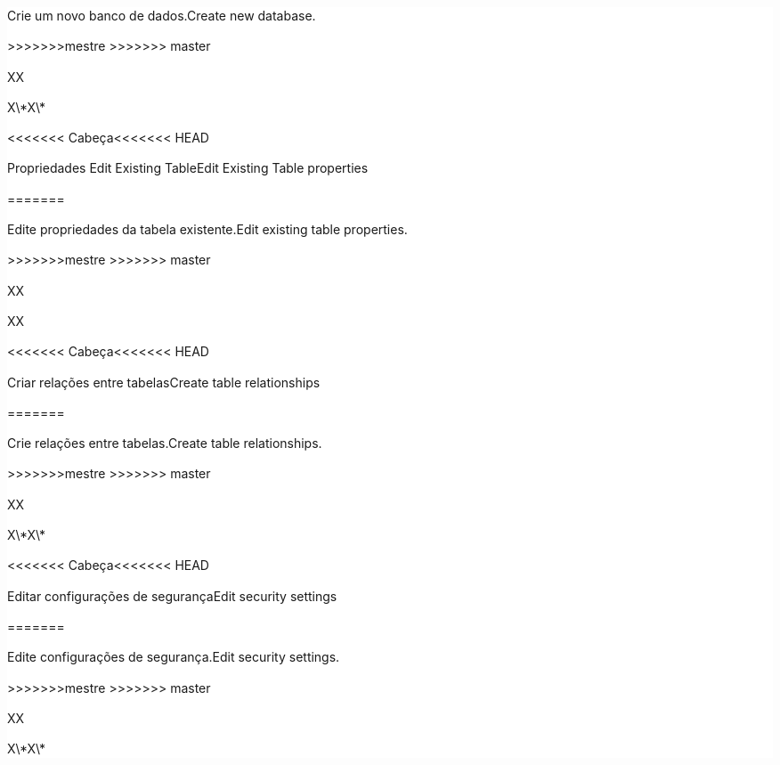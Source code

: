 <td><p><span data-ttu-id="5e636-160">Crie um novo banco de dados.</span><span class="sxs-lookup"><span data-stu-id="5e636-160">Create new database.</span></span></p></td><span data-ttu-id="5e636-161">
>>>>>>>mestre</span><span class="sxs-lookup"><span data-stu-id="5e636-161">
>>>>>>> master</span></span>
<td><p><span data-ttu-id="5e636-162">X</span><span class="sxs-lookup"><span data-stu-id="5e636-162">X</span></span></p></td>
<td><p></p></td>
<td><p><span data-ttu-id="5e636-163">X\*</span><span class="sxs-lookup"><span data-stu-id="5e636-163">X\*</span></span></p></td>
<td><p></p></td>
</tr>
<tr class="even">
<span data-ttu-id="5e636-164"><<<<<<< Cabeça</span><span class="sxs-lookup"><span data-stu-id="5e636-164"><<<<<<< HEAD</span></span>
<td><p><span data-ttu-id="5e636-165">Propriedades Edit Existing Table</span><span class="sxs-lookup"><span data-stu-id="5e636-165">Edit Existing Table properties</span></span></p></td>
=======
<td><p><span data-ttu-id="5e636-166">Edite propriedades da tabela existente.</span><span class="sxs-lookup"><span data-stu-id="5e636-166">Edit existing table properties.</span></span></p></td><span data-ttu-id="5e636-167">
>>>>>>>mestre</span><span class="sxs-lookup"><span data-stu-id="5e636-167">
>>>>>>> master</span></span>
<td><p><span data-ttu-id="5e636-168">X</span><span class="sxs-lookup"><span data-stu-id="5e636-168">X</span></span></p></td>
<td><p></p></td>
<td><p><span data-ttu-id="5e636-169">X</span><span class="sxs-lookup"><span data-stu-id="5e636-169">X</span></span></p></td>
<td><p></p></td>
</tr>
<tr class="odd">
<span data-ttu-id="5e636-170"><<<<<<< Cabeça</span><span class="sxs-lookup"><span data-stu-id="5e636-170"><<<<<<< HEAD</span></span>
<td><p><span data-ttu-id="5e636-171">Criar relações entre tabelas</span><span class="sxs-lookup"><span data-stu-id="5e636-171">Create table relationships</span></span></p></td>
=======
<td><p><span data-ttu-id="5e636-172">Crie relações entre tabelas.</span><span class="sxs-lookup"><span data-stu-id="5e636-172">Create table relationships.</span></span></p></td><span data-ttu-id="5e636-173">
>>>>>>>mestre</span><span class="sxs-lookup"><span data-stu-id="5e636-173">
>>>>>>> master</span></span>
<td><p><span data-ttu-id="5e636-174">X</span><span class="sxs-lookup"><span data-stu-id="5e636-174">X</span></span></p></td>
<td><p></p></td>
<td><p><span data-ttu-id="5e636-175">X\*</span><span class="sxs-lookup"><span data-stu-id="5e636-175">X\*</span></span></p></td>
<td><p></p></td>
</tr>
<tr class="even">
<span data-ttu-id="5e636-176"><<<<<<< Cabeça</span><span class="sxs-lookup"><span data-stu-id="5e636-176"><<<<<<< HEAD</span></span>
<td><p><span data-ttu-id="5e636-177">Editar configurações de segurança</span><span class="sxs-lookup"><span data-stu-id="5e636-177">Edit security settings</span></span></p></td>
=======
<td><p><span data-ttu-id="5e636-178">Edite configurações de segurança.</span><span class="sxs-lookup"><span data-stu-id="5e636-178">Edit security settings.</span></span></p></td><span data-ttu-id="5e636-179">
>>>>>>>mestre</span><span class="sxs-lookup"><span data-stu-id="5e636-179">
>>>>>>> master</span></span>
<td><p><span data-ttu-id="5e636-180">X</span><span class="sxs-lookup"><span data-stu-id="5e636-180">X</span></span></p></td>
<td><p></p></td>
<td><p><span data-ttu-id="5e636-181">X\*</span><span class="sxs-lookup"><span data-stu-id="5e636-181">X\*</span></span></p></td>